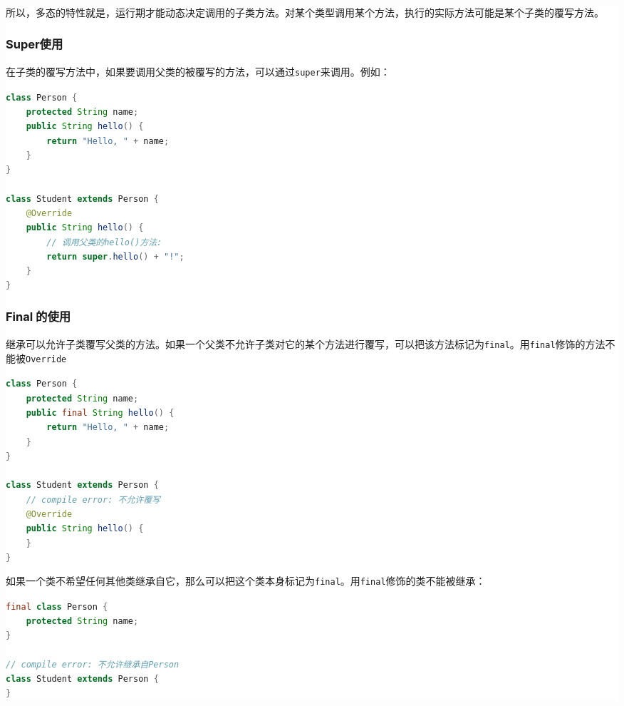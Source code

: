 所以，多态的特性就是，运行期才能动态决定调用的子类方法。对某个类型调用某个方法，执行的实际方法可能是某个子类的覆写方法。

### Super使用

在子类的覆写方法中，如果要调用父类的被覆写的方法，可以通过`super`来调用。例如：

```java
class Person {
    protected String name;
    public String hello() {
        return "Hello, " + name;
    }
}

class Student extends Person {
    @Override
    public String hello() {
        // 调用父类的hello()方法:
        return super.hello() + "!";
    }
}
```

### Final 的使用

继承可以允许子类覆写父类的方法。如果一个父类不允许子类对它的某个方法进行覆写，可以把该方法标记为`final`。用`final`修饰的方法不能被`Override`

```java
class Person {
    protected String name;
    public final String hello() {
        return "Hello, " + name;
    }
}

class Student extends Person {
    // compile error: 不允许覆写
    @Override
    public String hello() {
    }
}
```

如果一个类不希望任何其他类继承自它，那么可以把这个类本身标记为`final`。用`final`修饰的类不能被继承：

```java
final class Person {
    protected String name;
}

// compile error: 不允许继承自Person
class Student extends Person {
}

```
